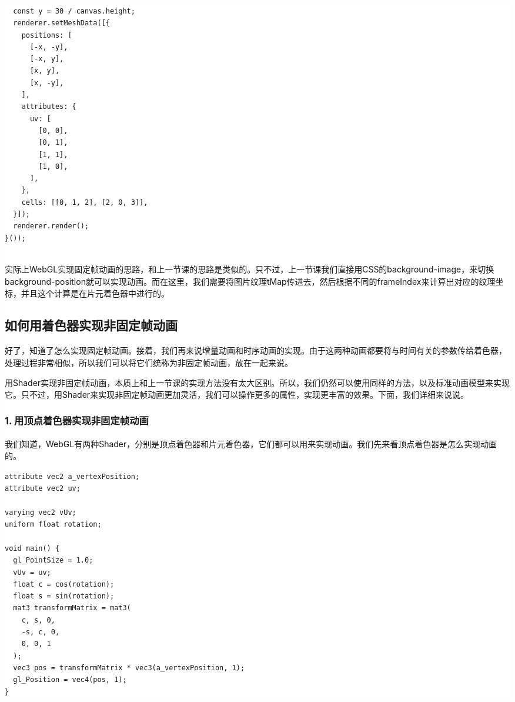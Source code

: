 ```
  const y = 30 / canvas.height;
  renderer.setMeshData([{
    positions: [
      [-x, -y],
      [-x, y],
      [x, y],
      [x, -y],
    ],
    attributes: {
      uv: [
        [0, 0],
        [0, 1],
        [1, 1],
        [1, 0],
      ],
    },
    cells: [[0, 1, 2], [2, 0, 3]],
  }]);
  renderer.render();
}());


```

实际上WebGL实现固定帧动画的思路，和上一节课的思路是类似的。只不过，上一节课我们直接用CSS的background-image，来切换background-position就可以实现动画。而在这里，我们需要将图片纹理tMap传进去，然后根据不同的frameIndex来计算出对应的纹理坐标，并且这个计算是在片元着色器中进行的。

## 如何用着色器实现非固定帧动画

好了，知道了怎么实现固定帧动画。接着，我们再来说增量动画和时序动画的实现。由于这两种动画都要将与时间有关的参数传给着色器，处理过程非常相似，所以我们可以将它们统称为非固定帧动画，放在一起来说。

用Shader实现非固定帧动画，本质上和上一节课的实现方法没有太大区别。所以，我们仍然可以使用同样的方法，以及标准动画模型来实现它。只不过，用Shader来实现非固定帧动画更加灵活，我们可以操作更多的属性，实现更丰富的效果。下面，我们详细来说说。

### 1\. 用顶点着色器实现非固定帧动画

我们知道，WebGL有两种Shader，分别是顶点着色器和片元着色器，它们都可以用来实现动画。我们先来看顶点着色器是怎么实现动画的。

```
attribute vec2 a_vertexPosition;
attribute vec2 uv;

varying vec2 vUv;
uniform float rotation;

void main() {
  gl_PointSize = 1.0;
  vUv = uv;
  float c = cos(rotation);
  float s = sin(rotation);
  mat3 transformMatrix = mat3(
    c, s, 0,
    -s, c, 0,
    0, 0, 1
  );
  vec3 pos = transformMatrix * vec3(a_vertexPosition, 1);
  gl_Position = vec4(pos, 1);
}

```
